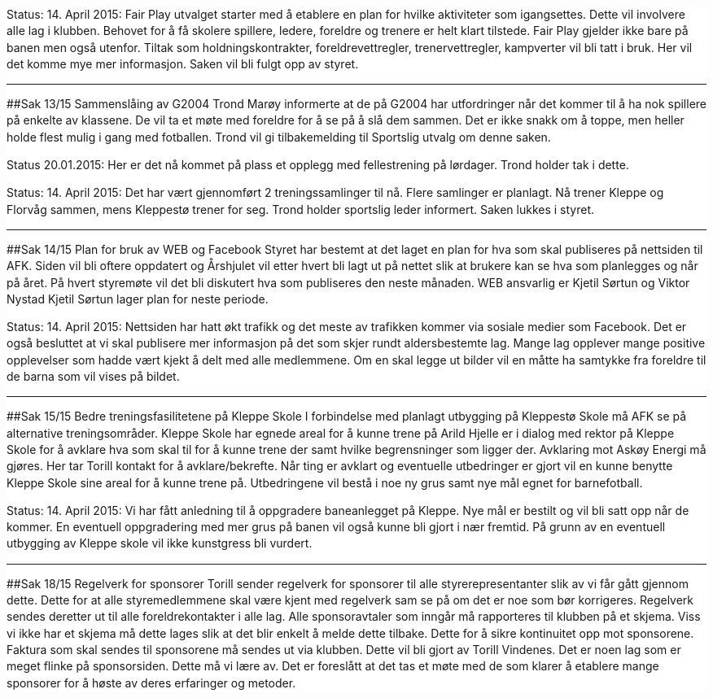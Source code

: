 Status: 14. April 2015: Fair Play utvalget starter med å etablere en plan for hvilke aktiviteter som igangsettes. Dette vil involvere alle lag i klubben. Behovet for å få skolere spillere, ledere, foreldre og trenere er helt klart tilstede. Fair Play gjelder ikke bare på banen men også utenfor. Tiltak som holdningskontrakter, foreldrevettregler, trenervettregler, kampverter vil bli tatt i bruk. Her vil det komme mye mer informasjon. Saken vil bli fulgt opp av styret.  

---

##Sak 13/15 Sammenslåing av G2004
Trond Marøy informerte at de på G2004 har utfordringer når det kommer til å ha nok spillere på enkelte av klassene. De vil ta et møte med foreldre for å se på å slå dem sammen. Det er ikke snakk om å toppe, men heller holde flest mulig i gang med fotballen. Trond vil gi tilbakemelding til Sportslig utvalg om denne saken. 

Status 20.01.2015: Her er det nå kommet på plass et opplegg med fellestrening på lørdager. Trond holder tak i dette.

Status: 14. April 2015: Det har vært gjennomført 2 treningssamlinger til nå. Flere samlinger er planlagt. Nå trener Kleppe og Florvåg sammen, mens Kleppestø trener for seg. Trond holder sportslig leder informert. Saken lukkes i styret.

---

##Sak 14/15 Plan for bruk av WEB og Facebook
Styret har bestemt at det laget en plan for hva som skal publiseres på nettsiden til AFK.
Siden vil bli oftere oppdatert og Årshjulet vil etter hvert bli lagt ut på nettet slik at brukere kan se hva som planlegges og når på året.
På hvert styremøte vil det bli diskutert hva som publiseres den neste månaden.
WEB ansvarlig er Kjetil Sørtun og Viktor Nystad
Kjetil Sørtun lager plan for neste periode.

Status: 14. April 2015: Nettsiden har hatt økt trafikk og det meste av trafikken kommer via sosiale medier som Facebook. Det er også besluttet at vi skal publisere mer informasjon på det som skjer rundt aldersbestemte lag. Mange lag opplever mange positive opplevelser som hadde vært kjekt å delt med alle medlemmene. Om en skal legge ut bilder vil en måtte ha samtykke fra foreldre til de barna som vil vises på bildet.  

---

##Sak 15/15 Bedre treningsfasilitetene på Kleppe Skole
I forbindelse med planlagt utbygging på Kleppestø Skole må AFK se på alternative treningsområder.
Kleppe Skole har egnede areal for å kunne trene på 
Arild Hjelle er i dialog med rektor på Kleppe Skole for å avklare hva som skal til for å kunne trene der samt hvilke begrensninger som ligger der. Avklaring mot Askøy Energi må gjøres. Her tar Torill kontakt for å avklare/bekrefte. Når ting er avklart og eventuelle utbedringer er gjort vil en kunne benytte Kleppe Skole  sine areal for å kunne trene på.
Utbedringene vil bestå i noe ny grus samt nye mål egnet for barnefotball.

Status: 14. April 2015: Vi har fått anledning til å oppgradere baneanlegget på Kleppe. Nye mål er bestilt og vil bli satt opp når de kommer. En eventuell oppgradering med mer grus på banen vil også kunne bli gjort i nær fremtid. På grunn av en eventuell utbygging av Kleppe skole vil ikke kunstgress bli vurdert.

---

##Sak 18/15 Regelverk for sponsorer	
Torill sender regelverk for sponsorer til alle styrerepresentanter slik av vi får gått gjennom dette.
Dette for at alle styremedlemmene skal være kjent med regelverk sam se på om det er noe som bør korrigeres. Regelverk sendes deretter ut til alle foreldrekontakter i alle lag.
Alle sponsoravtaler som inngår må rapporteres til klubben på et skjema. Viss vi ikke har et skjema må dette lages slik at det blir enkelt å melde dette tilbake.
Dette for å sikre kontinuitet opp mot sponsorene.
Faktura som skal sendes til sponsorene må sendes ut via klubben. Dette vil bli gjort av Torill Vindenes.
Det er noen lag som er meget flinke på sponsorsiden. Dette må vi lære av.
Det er foreslått at det tas et møte med de som klarer å etablere mange sponsorer for å høste av deres erfaringer og metoder.
